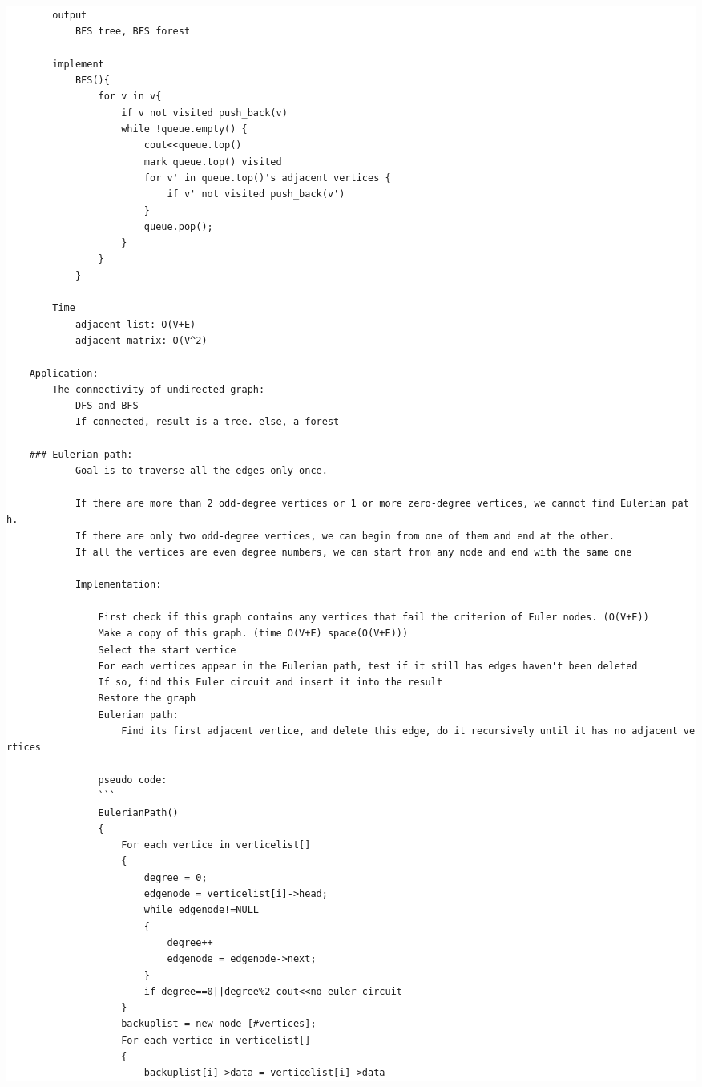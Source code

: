 			output
				BFS tree, BFS forest

			implement
				BFS(){
					for v in v{
						if v not visited push_back(v)
						while !queue.empty() {
							cout<<queue.top()
							mark queue.top() visited
							for v' in queue.top()'s adjacent vertices {
								if v' not visited push_back(v')
							}
							queue.pop();
						}
					}
				}

			Time
				adjacent list: O(V+E)
				adjacent matrix: O(V^2)

		Application:
			The connectivity of undirected graph:
				DFS and BFS
				If connected, result is a tree. else, a forest

		###	Eulerian path:
				Goal is to traverse all the edges only once.

				If there are more than 2 odd-degree vertices or 1 or more zero-degree vertices, we cannot find Eulerian path.
				If there are only two odd-degree vertices, we can begin from one of them and end at the other.
				If all the vertices are even degree numbers, we can start from any node and end with the same one

				Implementation:

					First check if this graph contains any vertices that fail the criterion of Euler nodes. (O(V+E))
					Make a copy of this graph. (time O(V+E) space(O(V+E)))
					Select the start vertice
					For each vertices appear in the Eulerian path, test if it still has edges haven't been deleted
					If so, find this Euler circuit and insert it into the result
					Restore the graph
					Eulerian path:
						Find its first adjacent vertice, and delete this edge, do it recursively until it has no adjacent vertices

					pseudo code:
					```
					EulerianPath()
					{
						For each vertice in verticelist[]
						{
							degree = 0;
							edgenode = verticelist[i]->head;
							while edgenode!=NULL
							{
								degree++
								edgenode = edgenode->next;
							}
							if degree==0||degree%2 cout<<no euler circuit
						}
						backuplist = new node [#vertices];
						For each vertice in verticelist[]
						{
							backuplist[i]->data = verticelist[i]->data